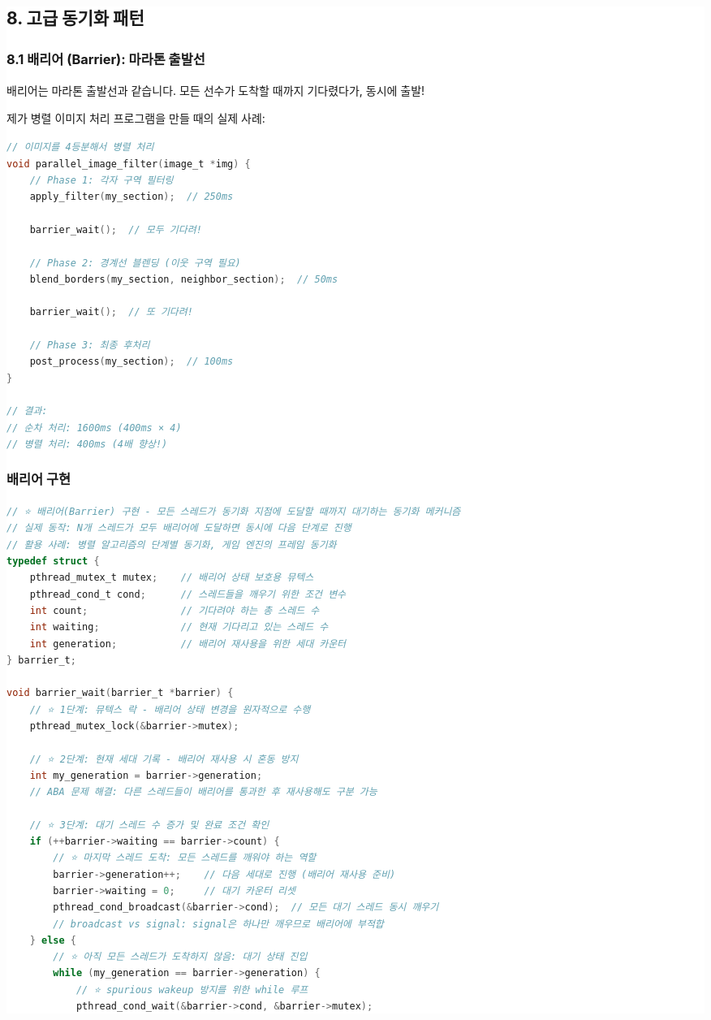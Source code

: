 ## 8. 고급 동기화 패턴

### 8.1 배리어 (Barrier): 마라톤 출발선

배리어는 마라톤 출발선과 같습니다. 모든 선수가 도착할 때까지 기다렸다가, 동시에 출발!

제가 병렬 이미지 처리 프로그램을 만들 때의 실제 사례:

```c
// 이미지를 4등분해서 병렬 처리
void parallel_image_filter(image_t *img) {
    // Phase 1: 각자 구역 필터링
    apply_filter(my_section);  // 250ms
    
    barrier_wait();  // 모두 기다려!
    
    // Phase 2: 경계선 블렌딩 (이웃 구역 필요)
    blend_borders(my_section, neighbor_section);  // 50ms
    
    barrier_wait();  // 또 기다려!
    
    // Phase 3: 최종 후처리
    post_process(my_section);  // 100ms
}

// 결과:
// 순차 처리: 1600ms (400ms × 4)
// 병렬 처리: 400ms (4배 향상!)
```

### 배리어 구현

```c
// ⭐ 배리어(Barrier) 구현 - 모든 스레드가 동기화 지점에 도달할 때까지 대기하는 동기화 메커니즘
// 실제 동작: N개 스레드가 모두 배리어에 도달하면 동시에 다음 단계로 진행
// 활용 사례: 병렬 알고리즘의 단계별 동기화, 게임 엔진의 프레임 동기화
typedef struct {
    pthread_mutex_t mutex;    // 배리어 상태 보호용 뮤텍스
    pthread_cond_t cond;      // 스레드들을 깨우기 위한 조건 변수
    int count;                // 기다려야 하는 총 스레드 수
    int waiting;              // 현재 기다리고 있는 스레드 수
    int generation;           // 배리어 재사용을 위한 세대 카운터
} barrier_t;

void barrier_wait(barrier_t *barrier) {
    // ⭐ 1단계: 뮤텍스 락 - 배리어 상태 변경을 원자적으로 수행
    pthread_mutex_lock(&barrier->mutex);
    
    // ⭐ 2단계: 현재 세대 기록 - 배리어 재사용 시 혼동 방지
    int my_generation = barrier->generation;
    // ABA 문제 해결: 다른 스레드들이 배리어를 통과한 후 재사용해도 구분 가능
    
    // ⭐ 3단계: 대기 스레드 수 증가 및 완료 조건 확인
    if (++barrier->waiting == barrier->count) {
        // ⭐ 마지막 스레드 도착: 모든 스레드를 깨워야 하는 역할
        barrier->generation++;    // 다음 세대로 진행 (배리어 재사용 준비)
        barrier->waiting = 0;     // 대기 카운터 리셋
        pthread_cond_broadcast(&barrier->cond);  // 모든 대기 스레드 동시 깨우기
        // broadcast vs signal: signal은 하나만 깨우므로 배리어에 부적합
    } else {
        // ⭐ 아직 모든 스레드가 도착하지 않음: 대기 상태 진입
        while (my_generation == barrier->generation) {
            // ⭐ spurious wakeup 방지를 위한 while 루프
            pthread_cond_wait(&barrier->cond, &barrier->mutex);
```